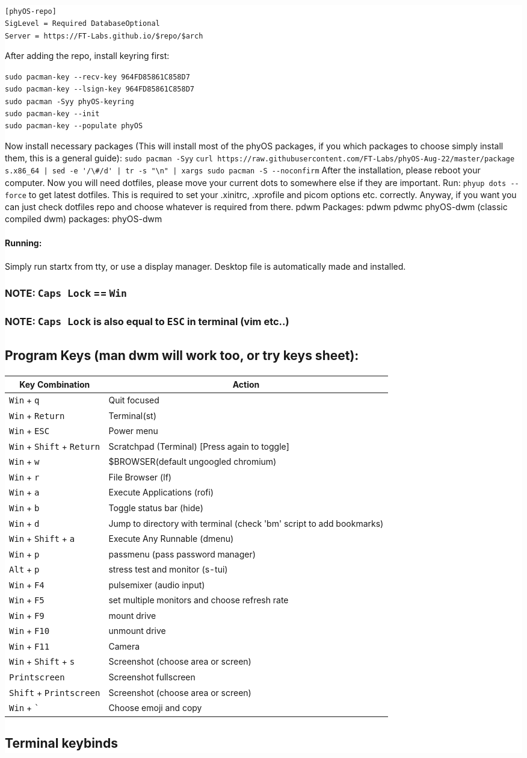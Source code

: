     [phyOS-repo]
    SigLevel = Required DatabaseOptional
    Server = https://FT-Labs.github.io/$repo/$arch

After adding the repo, install keyring first:

    sudo pacman-key --recv-key 964FD85861C858D7
    sudo pacman-key --lsign-key 964FD85861C858D7
    sudo pacman -Syy phyOS-keyring
    sudo pacman-key --init
    sudo pacman-key --populate phyOS
Now install necessary packages (This will install most of the phyOS packages, if you which packages to choose simply install them, this is a general guide):
``` sudo pacman -Syy ```
``` curl https://raw.githubusercontent.com/FT-Labs/phyOS-Aug-22/master/packages.x86_64 | sed -e '/\#/d' | tr -s "\n" | xargs sudo pacman -S --noconfirm ```
After the installation, please reboot your computer. Now you will need dotfiles, please move your current dots to somewhere else if they are important.
Run: ``` phyup dots --force ``` to get latest dotfiles. This is required to set your .xinitrc, .xprofile and picom options etc. correctly. Anyway, if you want you can just check dotfiles repo and choose whatever is required from there.
pdwm Packages: pdwm pdwmc
phyOS-dwm (classic compiled dwm) packages: phyOS-dwm

#### Running:
Simply run startx from tty, or use a display manager. Desktop file is automatically made and installed.

### NOTE: <kbd>Caps Lock</kbd> == <kbd>Win</kbd>
### NOTE: <kbd>Caps Lock</kbd> is also equal to <kbd>ESC</kbd> in terminal (vim etc..)

## Program Keys (man dwm will work too, or try keys sheet):

<div align="center">

Key Combination | Action
----------------- | ----------
 <kbd>Win</kbd> + <kbd>q</kbd>          | Quit focused
 <kbd>Win</kbd> + <kbd>Return</kbd>          | Terminal(st)
 <kbd>Win</kbd> + <kbd>ESC</kbd>   | Power menu
 <kbd>Win</kbd> + <kbd>Shift</kbd> + <kbd>Return</kbd>  | Scratchpad (Terminal) [Press again to toggle]
 <kbd>Win</kbd> + <kbd>w</kbd>   | $BROWSER(default ungoogled chromium)
 <kbd>Win</kbd> + <kbd>r</kbd>   | File Browser (lf)
 <kbd>Win</kbd> + <kbd>a</kbd>   | Execute Applications (rofi)
 <kbd>Win</kbd> + <kbd>b</kbd>   | Toggle status bar (hide)
 <kbd>Win</kbd> + <kbd>d</kbd>   | Jump to directory with terminal (check 'bm' script to add bookmarks)
 <kbd>Win</kbd> + <kbd>Shift</kbd> + <kbd>a</kbd>   | Execute Any Runnable (dmenu)
 <kbd>Win</kbd> + <kbd>p</kbd>   | passmenu (pass password manager)
 <kbd>Alt</kbd> + <kbd>p</kbd>   | stress test and monitor (s-tui)
 <kbd>Win</kbd> + <kbd>F4</kbd>   | pulsemixer (audio input)
 <kbd>Win</kbd> + <kbd>F5</kbd>   | set multiple monitors and choose refresh rate
 <kbd>Win</kbd> + <kbd>F9</kbd>   | mount drive
 <kbd>Win</kbd> + <kbd>F10</kbd>   | unmount drive
 <kbd>Win</kbd> + <kbd>F11</kbd>   | Camera
 <kbd>Win</kbd> + <kbd>Shift</kbd> + <kbd>s</kbd>  | Screenshot (choose area or screen)
 <kbd>Printscreen</kbd>   | Screenshot fullscreen
 <kbd>Shift</kbd> + <kbd>Printscreen</kbd>   | Screenshot (choose area or screen)
 <kbd>Win</kbd> + <kbd>\`</kbd>   | Choose emoji and copy

</div>
<div>

## Terminal keybinds

```